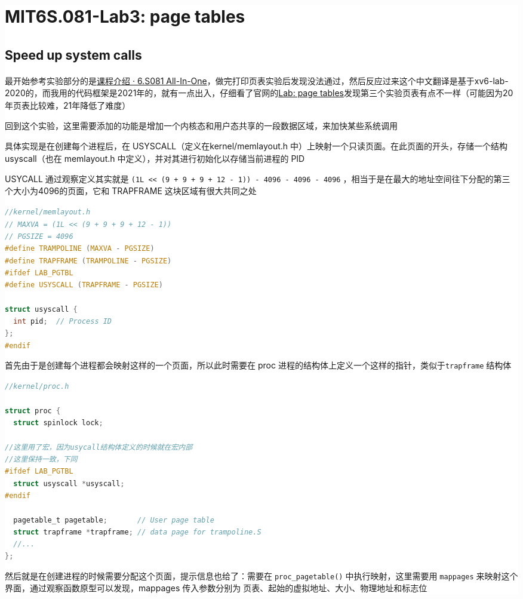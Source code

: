 # MIT6S.081-Lab3: page tables

## Speed up system calls
最开始参考实验部分的是[课程介绍 · 6.S081 All-In-One](http://xv6.dgs.zone/)，做完打印页表实验后发现没法通过，然后反应过来这个中文翻译是基于xv6-lab-2020的，而我用的代码框架是2021年的，就有一点出入，仔细看了官网的[Lab: page tables](https://pdos.csail.mit.edu/6.S081/2021/labs/pgtbl.html)发现第三个实验页表有点不一样（可能因为20年页表比较难，21年降低了难度）

回到这个实验，这里需要添加的功能是增加一个内核态和用户态共享的一段数据区域，来加快某些系统调用

具体实现是在创建每个进程后，在 USYSCALL（定义在kernel/memlayout.h 中）上映射一个只读页面。在此页面的开头，存储一个结构 usyscall（也在 memlayout.h 中定义），并对其进行初始化以存储当前进程的 PID

USYCALL 通过观察定义其实就是 `(1L << (9 + 9 + 9 + 12 - 1)) - 4096 - 4096 - 4096` ，相当于是在最大的地址空间往下分配的第三个大小为4096的页面，它和 TRAPFRAME 这块区域有很大共同之处

```c
//kernel/memlayout.h
// MAXVA = (1L << (9 + 9 + 9 + 12 - 1))
// PGSIZE = 4096
#define TRAMPOLINE (MAXVA - PGSIZE)
#define TRAPFRAME (TRAMPOLINE - PGSIZE)
#ifdef LAB_PGTBL
#define USYSCALL (TRAPFRAME - PGSIZE)

struct usyscall {
  int pid;  // Process ID
};
#endif
```

首先由于是创建每个进程都会映射这样的一个页面，所以此时需要在 proc 进程的结构体上定义一个这样的指针，类似于`trapframe` 结构体

```c
//kernel/proc.h

struct proc {
  struct spinlock lock;

//这里用了宏，因为usycall结构体定义的时候就在宏内部
//这里保持一致，下同
#ifdef LAB_PGTBL
  struct usyscall *usyscall;
#endif
  
  pagetable_t pagetable;       // User page table
  struct trapframe *trapframe; // data page for trampoline.S
  //...
};
```

然后就是在创建进程的时候需要分配这个页面，提示信息也给了：需要在 `proc_pagetable()` 中执行映射，这里需要用 `mappages` 来映射这个界面，通过观察函数原型可以发现，mappages 传入参数分别为 页表、起始的虚拟地址、大小、物理地址和标志位
